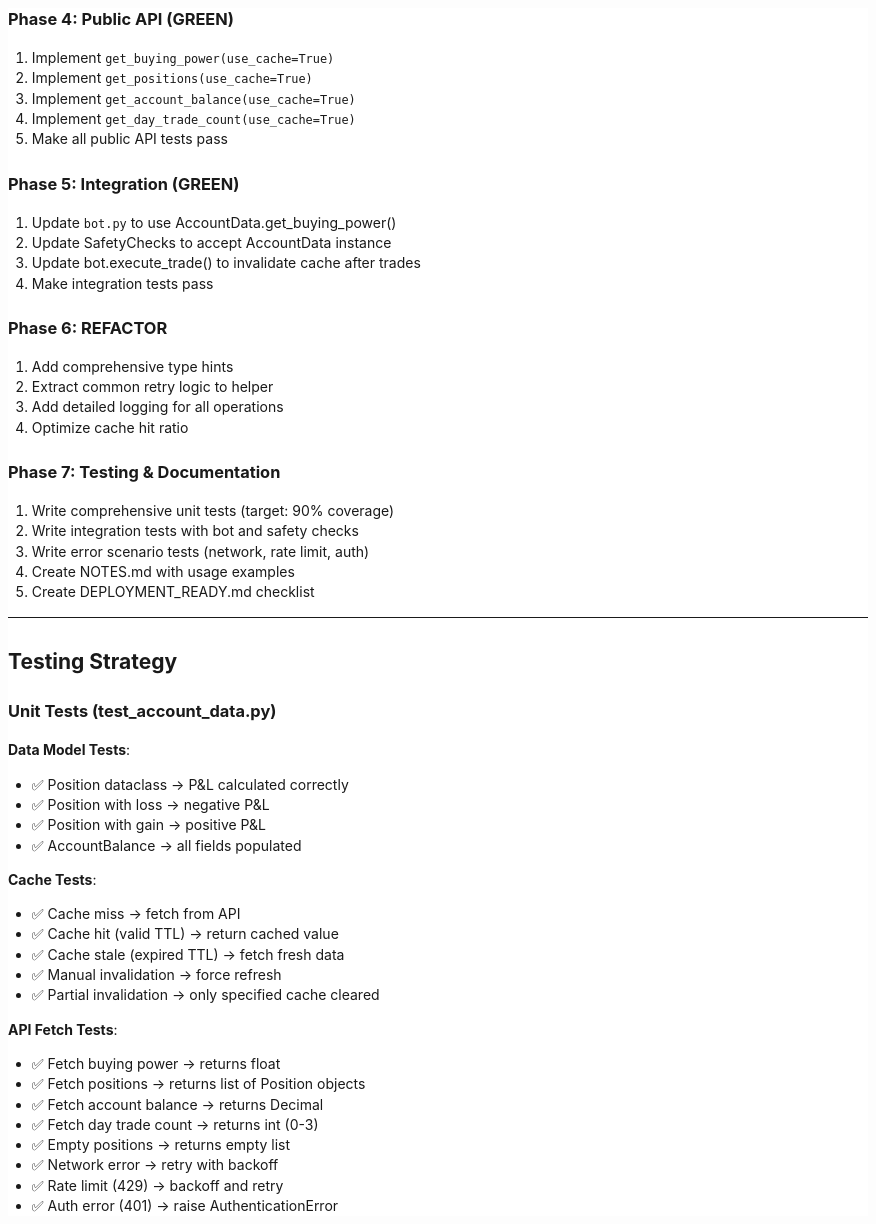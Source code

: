 ### Phase 4: Public API (GREEN)
1. Implement `get_buying_power(use_cache=True)`
2. Implement `get_positions(use_cache=True)`
3. Implement `get_account_balance(use_cache=True)`
4. Implement `get_day_trade_count(use_cache=True)`
5. Make all public API tests pass

### Phase 5: Integration (GREEN)
1. Update `bot.py` to use AccountData.get_buying_power()
2. Update SafetyChecks to accept AccountData instance
3. Update bot.execute_trade() to invalidate cache after trades
4. Make integration tests pass

### Phase 6: REFACTOR
1. Add comprehensive type hints
2. Extract common retry logic to helper
3. Add detailed logging for all operations
4. Optimize cache hit ratio

### Phase 7: Testing & Documentation
1. Write comprehensive unit tests (target: 90% coverage)
2. Write integration tests with bot and safety checks
3. Write error scenario tests (network, rate limit, auth)
4. Create NOTES.md with usage examples
5. Create DEPLOYMENT_READY.md checklist

---

## Testing Strategy

### Unit Tests (test_account_data.py)

**Data Model Tests**:
- ✅ Position dataclass → P&L calculated correctly
- ✅ Position with loss → negative P&L
- ✅ Position with gain → positive P&L
- ✅ AccountBalance → all fields populated

**Cache Tests**:
- ✅ Cache miss → fetch from API
- ✅ Cache hit (valid TTL) → return cached value
- ✅ Cache stale (expired TTL) → fetch fresh data
- ✅ Manual invalidation → force refresh
- ✅ Partial invalidation → only specified cache cleared

**API Fetch Tests**:
- ✅ Fetch buying power → returns float
- ✅ Fetch positions → returns list of Position objects
- ✅ Fetch account balance → returns Decimal
- ✅ Fetch day trade count → returns int (0-3)
- ✅ Empty positions → returns empty list
- ✅ Network error → retry with backoff
- ✅ Rate limit (429) → backoff and retry
- ✅ Auth error (401) → raise AuthenticationError
